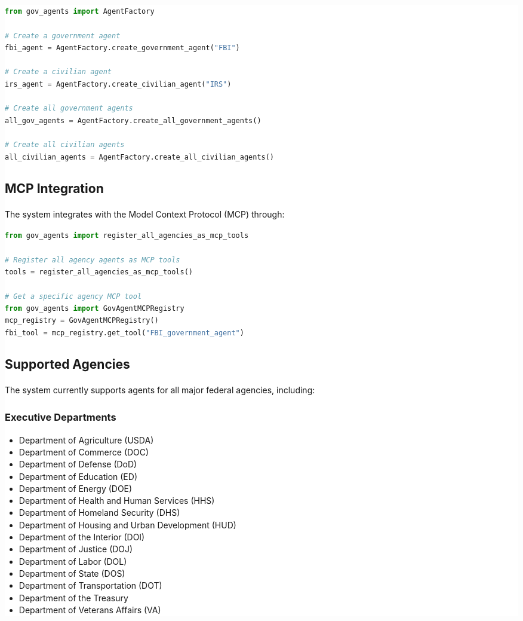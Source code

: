 ```python
from gov_agents import AgentFactory

# Create a government agent
fbi_agent = AgentFactory.create_government_agent("FBI")

# Create a civilian agent
irs_agent = AgentFactory.create_civilian_agent("IRS")

# Create all government agents
all_gov_agents = AgentFactory.create_all_government_agents()

# Create all civilian agents
all_civilian_agents = AgentFactory.create_all_civilian_agents()
```

## MCP Integration

The system integrates with the Model Context Protocol (MCP) through:

```python
from gov_agents import register_all_agencies_as_mcp_tools

# Register all agency agents as MCP tools
tools = register_all_agencies_as_mcp_tools()

# Get a specific agency MCP tool
from gov_agents import GovAgentMCPRegistry
mcp_registry = GovAgentMCPRegistry()
fbi_tool = mcp_registry.get_tool("FBI_government_agent")
```

## Supported Agencies

The system currently supports agents for all major federal agencies, including:

### Executive Departments

- Department of Agriculture (USDA)
- Department of Commerce (DOC)
- Department of Defense (DoD)
- Department of Education (ED)
- Department of Energy (DOE)
- Department of Health and Human Services (HHS)
- Department of Homeland Security (DHS)
- Department of Housing and Urban Development (HUD)
- Department of the Interior (DOI)
- Department of Justice (DOJ)
- Department of Labor (DOL)
- Department of State (DOS)
- Department of Transportation (DOT)
- Department of the Treasury
- Department of Veterans Affairs (VA)
